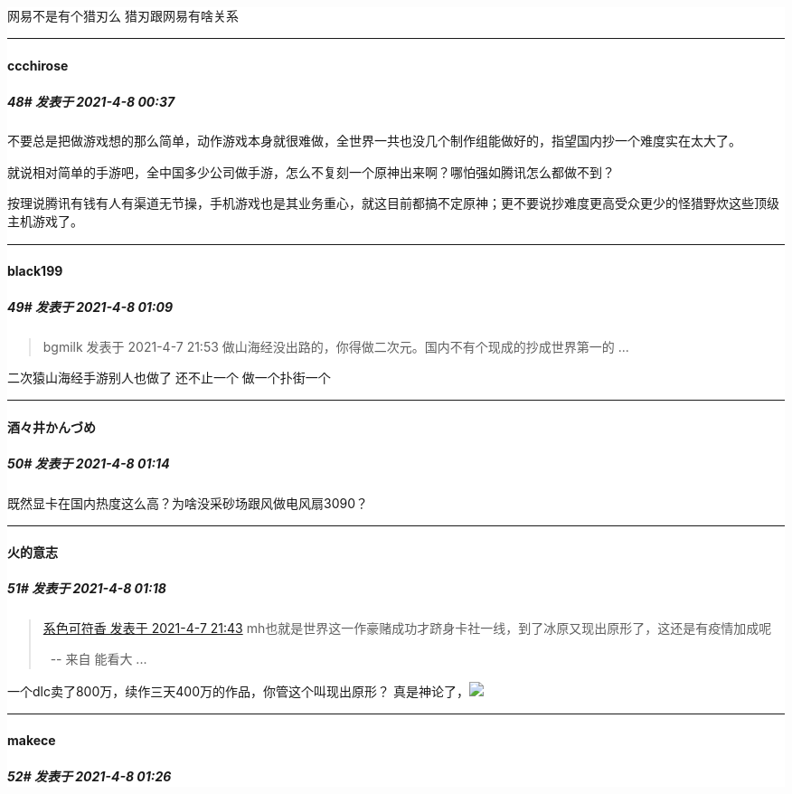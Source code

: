 网易不是有个猎刃么</blockquote>
猎刃跟网易有啥关系


*****

####  ccchirose  
##### 48#       发表于 2021-4-8 00:37


不要总是把做游戏想的那么简单，动作游戏本身就很难做，全世界一共也没几个制作组能做好的，指望国内抄一个难度实在太大了。


就说相对简单的手游吧，全中国多少公司做手游，怎么不复刻一个原神出来啊？哪怕强如腾讯怎么都做不到？

按理说腾讯有钱有人有渠道无节操，手机游戏也是其业务重心，就这目前都搞不定原神；更不要说抄难度更高受众更少的怪猎野炊这些顶级主机游戏了。


*****

####  black199  
##### 49#       发表于 2021-4-8 01:09


<blockquote>bgmilk 发表于 2021-4-7 21:53
做山海经没出路的，你得做二次元。国内不有个现成的抄成世界第一的 ...</blockquote>
二次猿山海经手游别人也做了 还不止一个 做一个扑街一个


*****

####  酒々井かんづめ  
##### 50#       发表于 2021-4-8 01:14


既然显卡在国内热度这么高？为啥没采砂场跟风做电风扇3090？


*****

####  火的意志  
##### 51#       发表于 2021-4-8 01:18


<blockquote><a href="httphttps://bbs.saraba1st.com/2b/forum.php?mod=redirect&amp;goto=findpost&amp;pid=50864917&amp;ptid=1997782" target="_blank">系色可符香 发表于 2021-4-7 21:43</a>
mh也就是世界这一作豪赌成功才跻身卡社一线，到了冰原又现出原形了，这还是有疫情加成呢

  -- 来自 能看大 ...</blockquote>
一个dlc卖了800万，续作三天400万的作品，你管这个叫现出原形？
真是神论了，<img src="https://static.saraba1st.com/image/smiley/face2017/020.png" referrerpolicy="no-referrer">


*****

####  makece  
##### 52#       发表于 2021-4-8 01:26

